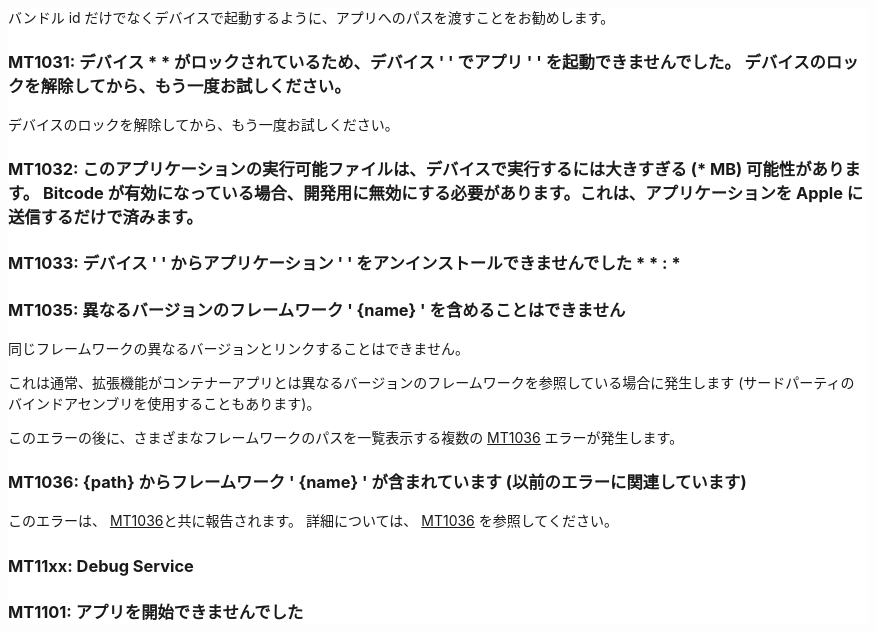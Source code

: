 バンドル id だけでなくデバイスで起動するように、アプリへのパスを渡すことをお勧めします。

<a name="MT1031"></a>

### <a name="mt1031-could-not-launch-the-app--on-the-device--because-the-device-is-locked-please-unlock-the-device-and-try-again"></a>MT1031: デバイス \* \* がロックされているため、デバイス ' ' でアプリ ' ' を起動できませんでした。 デバイスのロックを解除してから、もう一度お試しください。

デバイスのロックを解除してから、もう一度お試しください。

<a name="MT1032"></a>

### <a name="mt1032-this-application-executable-might-be-too-large--mb-to-execute-on-device-if-bitcode-was-enabled-you-might-want-to-disable-it-for-development-it-is-only-required-to-submit-applications-to-apple"></a>MT1032: このアプリケーションの実行可能ファイルは、デバイスで実行するには大きすぎる (* MB) 可能性があります。 Bitcode が有効になっている場合、開発用に無効にする必要があります。これは、アプリケーションを Apple に送信するだけで済みます。

<a name="MT1033"></a>

### <a name="mt1033-could-not-uninstall-the-application--from-the-device--"></a>MT1033: デバイス ' ' からアプリケーション ' ' をアンインストールできませんでした \* \* : *



<a name="MT1035"></a>

### <a name="mt1035-cannot-include-different-versions-of-the-framework-name"></a>MT1035: 異なるバージョンのフレームワーク ' {name} ' を含めることはできません

同じフレームワークの異なるバージョンとリンクすることはできません。

これは通常、拡張機能がコンテナーアプリとは異なるバージョンのフレームワークを参照している場合に発生します (サードパーティのバインドアセンブリを使用することもあります)。

このエラーの後に、さまざまなフレームワークのパスを一覧表示する複数の [MT1036](#MT1036) エラーが発生します。

<a name="MT1036"></a>

### <a name="mt1036-framework-name-included-from-path-related-to-previous-error"></a>MT1036: {path} からフレームワーク ' {name} ' が含まれています (以前のエラーに関連しています)

このエラーは、 [MT1036](#MT1036)と共に報告されます。 詳細については、 [MT1036](#MT1036) を参照してください。

### <a name="mt11xx-debug-service"></a>MT11xx: Debug Service



<a name="MT1101"></a>

### <a name="mt1101-could-not-start-app"></a>MT1101: アプリを開始できませんでした
